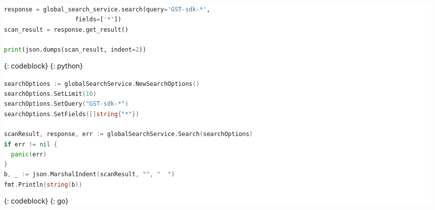 ```python
response = global_search_service.search(query='GST-sdk-*',
                    fields=['*'])
scan_result = response.get_result()

print(json.dumps(scan_result, indent=2))
```
{: codeblock}
{: python}

```go
searchOptions := globalSearchService.NewSearchOptions()
searchOptions.SetLimit(10)
searchOptions.SetQuery("GST-sdk-*")
searchOptions.SetFields([]string{"*"})

scanResult, response, err := globalSearchService.Search(searchOptions)
if err != nil {
  panic(err)
}
b, _ := json.MarshalIndent(scanResult, "", "  ")
fmt.Println(string(b))
```
{: codeblock}
{: go}
